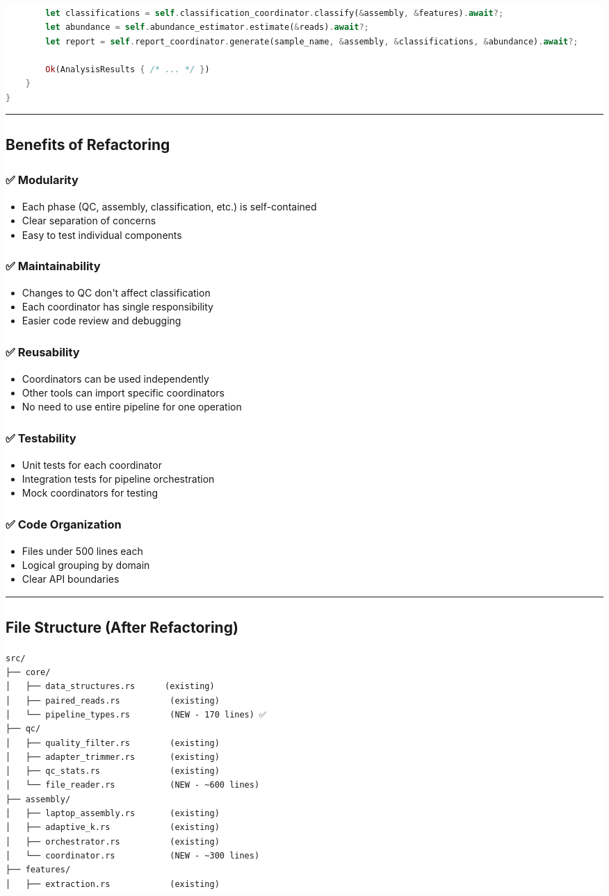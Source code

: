 ```rust
        let classifications = self.classification_coordinator.classify(&assembly, &features).await?;
        let abundance = self.abundance_estimator.estimate(&reads).await?;
        let report = self.report_coordinator.generate(sample_name, &assembly, &classifications, &abundance).await?;

        Ok(AnalysisResults { /* ... */ })
    }
}
```

---

## Benefits of Refactoring

### ✅ Modularity
- Each phase (QC, assembly, classification, etc.) is self-contained
- Clear separation of concerns
- Easy to test individual components

### ✅ Maintainability
- Changes to QC don't affect classification
- Each coordinator has single responsibility
- Easier code review and debugging

### ✅ Reusability
- Coordinators can be used independently
- Other tools can import specific coordinators
- No need to use entire pipeline for one operation

### ✅ Testability
- Unit tests for each coordinator
- Integration tests for pipeline orchestration
- Mock coordinators for testing

### ✅ Code Organization
- Files under 500 lines each
- Logical grouping by domain
- Clear API boundaries

---

## File Structure (After Refactoring)

```
src/
├── core/
│   ├── data_structures.rs      (existing)
│   ├── paired_reads.rs          (existing)
│   └── pipeline_types.rs        (NEW - 170 lines) ✅
├── qc/
│   ├── quality_filter.rs        (existing)
│   ├── adapter_trimmer.rs       (existing)
│   ├── qc_stats.rs              (existing)
│   └── file_reader.rs           (NEW - ~600 lines)
├── assembly/
│   ├── laptop_assembly.rs       (existing)
│   ├── adaptive_k.rs            (existing)
│   ├── orchestrator.rs          (existing)
│   └── coordinator.rs           (NEW - ~300 lines)
├── features/
│   ├── extraction.rs            (existing)
```